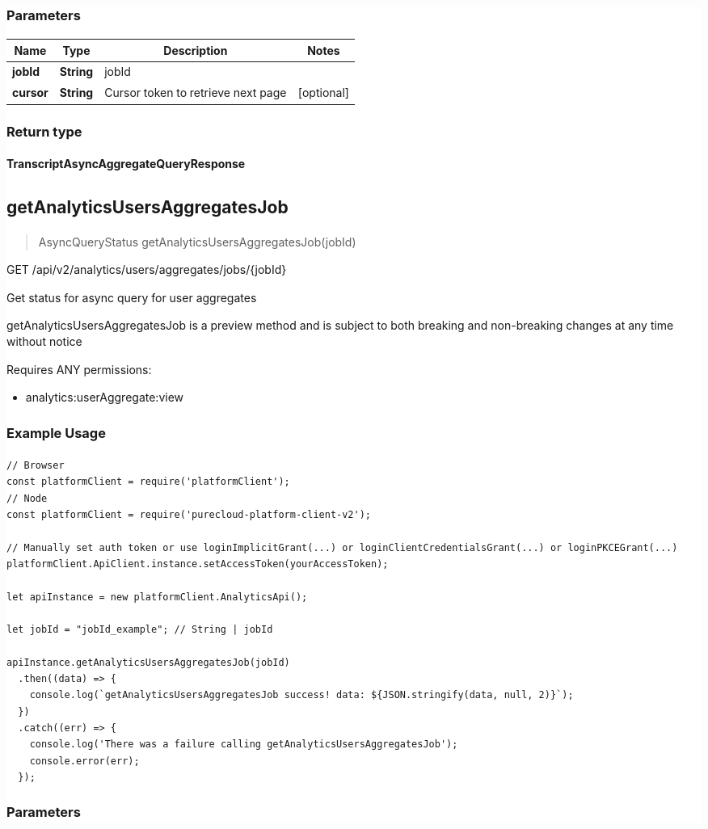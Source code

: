 ### Parameters


| Name | Type | Description  | Notes |
| ------------- | ------------- | ------------- | ------------- |
 **jobId** | **String** | jobId |  |
 **cursor** | **String** | Cursor token to retrieve next page | [optional]  |

### Return type

**TranscriptAsyncAggregateQueryResponse**


## getAnalyticsUsersAggregatesJob

> AsyncQueryStatus getAnalyticsUsersAggregatesJob(jobId)


GET /api/v2/analytics/users/aggregates/jobs/{jobId}

Get status for async query for user aggregates

getAnalyticsUsersAggregatesJob is a preview method and is subject to both breaking and non-breaking changes at any time without notice

Requires ANY permissions:

* analytics:userAggregate:view

### Example Usage

```{"language":"javascript"}
// Browser
const platformClient = require('platformClient');
// Node
const platformClient = require('purecloud-platform-client-v2');

// Manually set auth token or use loginImplicitGrant(...) or loginClientCredentialsGrant(...) or loginPKCEGrant(...)
platformClient.ApiClient.instance.setAccessToken(yourAccessToken);

let apiInstance = new platformClient.AnalyticsApi();

let jobId = "jobId_example"; // String | jobId

apiInstance.getAnalyticsUsersAggregatesJob(jobId)
  .then((data) => {
    console.log(`getAnalyticsUsersAggregatesJob success! data: ${JSON.stringify(data, null, 2)}`);
  })
  .catch((err) => {
    console.log('There was a failure calling getAnalyticsUsersAggregatesJob');
    console.error(err);
  });
```

### Parameters
